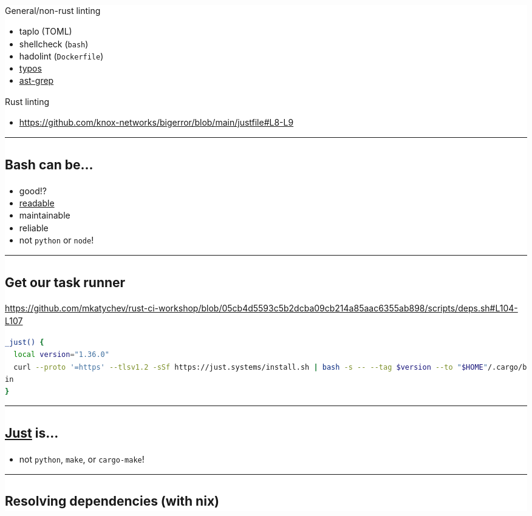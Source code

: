 General/non-rust linting

* taplo (TOML)
* shellcheck (`bash`)
* hadolint (`Dockerfile`)
* [typos](https://github.com/PeopleForBikes/bna-api/pull/147/files)
* [ast-grep](https://ast-grep.github.io/catalog/rust/#yaml)

Rust linting

* https://github.com/knox-networks/bigerror/blob/main/justfile#L8-L9


---

## Bash can be...

- good!?
- [readable](https://explainshell.com/explain?cmd=sudo+ln+-sf+%22%241%22+%22%242%22)
- maintainable
- reliable
- not `python` or `node`!

---

## Get our task runner

https://github.com/mkatychev/rust-ci-workshop/blob/05cb4d5593c5b2dcba09cb214a85aac6355ab898/scripts/deps.sh#L104-L107

```bash
_just() {
  local version="1.36.0"
  curl --proto '=https' --tlsv1.2 -sSf https://just.systems/install.sh | bash -s -- --tag $version --to "$HOME"/.cargo/bin
}
```


---

## [Just](https://just.systems/) is...
- not `python`, `make`, or `cargo-make`!

<iframe frameborder="0" scrolling="no" style="width:100%; height:226px;" allow="clipboard-write" src="https://emgithub.com/iframe.html?target=https%3A%2F%2Fgithub.com%2Fmkatychev%2Frust-ci-workshop%2Fblob%2Ff679ee70444868d9e4ae79fc10268a60d6e00b29%2Fjustfile%23L1-L7&style=a11y-dark&type=code&showBorder=on&showLineNumbers=on&showFileMeta=on&showFullPath=on&showCopy=on"></iframe>


---

## Resolving dependencies (with nix)

